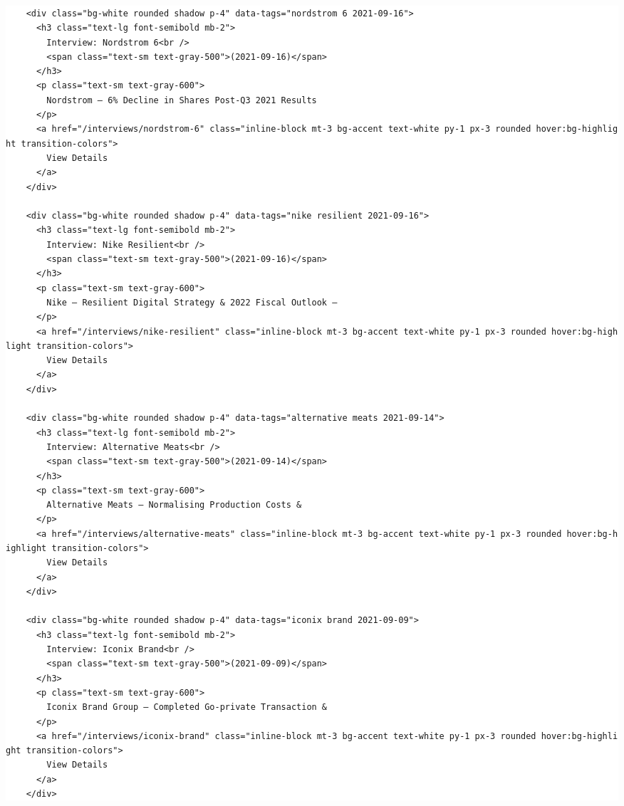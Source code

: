         <div class="bg-white rounded shadow p-4" data-tags="nordstrom 6 2021-09-16">
          <h3 class="text-lg font-semibold mb-2">
            Interview: Nordstrom 6<br />
            <span class="text-sm text-gray-500">(2021-09-16)</span>
          </h3>
          <p class="text-sm text-gray-600">
            Nordstrom – 6% Decline in Shares Post-Q3 2021 Results
          </p>
          <a href="/interviews/nordstrom-6" class="inline-block mt-3 bg-accent text-white py-1 px-3 rounded hover:bg-highlight transition-colors">
            View Details
          </a>
        </div>

        <div class="bg-white rounded shadow p-4" data-tags="nike resilient 2021-09-16">
          <h3 class="text-lg font-semibold mb-2">
            Interview: Nike Resilient<br />
            <span class="text-sm text-gray-500">(2021-09-16)</span>
          </h3>
          <p class="text-sm text-gray-600">
            Nike – Resilient Digital Strategy & 2022 Fiscal Outlook –
          </p>
          <a href="/interviews/nike-resilient" class="inline-block mt-3 bg-accent text-white py-1 px-3 rounded hover:bg-highlight transition-colors">
            View Details
          </a>
        </div>

        <div class="bg-white rounded shadow p-4" data-tags="alternative meats 2021-09-14">
          <h3 class="text-lg font-semibold mb-2">
            Interview: Alternative Meats<br />
            <span class="text-sm text-gray-500">(2021-09-14)</span>
          </h3>
          <p class="text-sm text-gray-600">
            Alternative Meats – Normalising Production Costs &
          </p>
          <a href="/interviews/alternative-meats" class="inline-block mt-3 bg-accent text-white py-1 px-3 rounded hover:bg-highlight transition-colors">
            View Details
          </a>
        </div>

        <div class="bg-white rounded shadow p-4" data-tags="iconix brand 2021-09-09">
          <h3 class="text-lg font-semibold mb-2">
            Interview: Iconix Brand<br />
            <span class="text-sm text-gray-500">(2021-09-09)</span>
          </h3>
          <p class="text-sm text-gray-600">
            Iconix Brand Group – Completed Go-private Transaction &
          </p>
          <a href="/interviews/iconix-brand" class="inline-block mt-3 bg-accent text-white py-1 px-3 rounded hover:bg-highlight transition-colors">
            View Details
          </a>
        </div>
